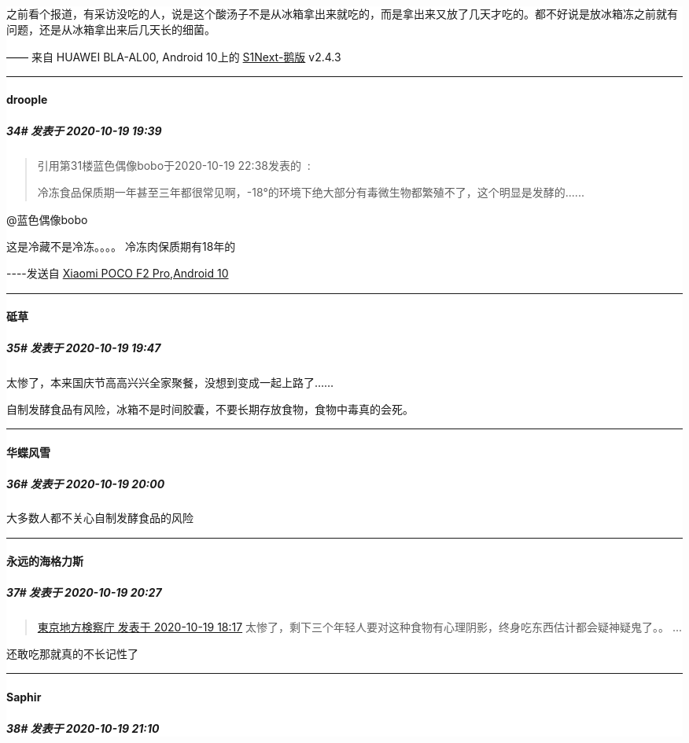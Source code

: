 
之前看个报道，有采访没吃的人，说是这个酸汤子不是从冰箱拿出来就吃的，而是拿出来又放了几天才吃的。都不好说是放冰箱冻之前就有问题，还是从冰箱拿出来后几天长的细菌。

—— 来自 HUAWEI BLA-AL00, Android 10上的 [S1Next-鹅版](https://github.com/ykrank/S1-Next/releases) v2.4.3


-----

####  droople  
##### 34#       发表于 2020-10-19 19:39


<blockquote>引用第31楼蓝色偶像bobo于2020-10-19 22:38发表的  :

冷冻食品保质期一年甚至三年都很常见啊，-18°的环境下绝大部分有毒微生物都繁殖不了，这个明显是发酵的......</blockquote>
@蓝色偶像bobo

这是冷藏不是冷冻。。。。
冷冻肉保质期有18年的


----发送自 [Xiaomi POCO F2 Pro,Android 10](http://stage1.5j4m.com/?1.36)


-----

####  砥草  
##### 35#       发表于 2020-10-19 19:47


太惨了，本来国庆节高高兴兴全家聚餐，没想到变成一起上路了……


自制发酵食品有风险，冰箱不是时间胶囊，不要长期存放食物，食物中毒真的会死。


-----

####  华蝶风雪  
##### 36#       发表于 2020-10-19 20:00


大多数人都不关心自制发酵食品的风险


-----

####  永远的海格力斯  
##### 37#       发表于 2020-10-19 20:27


<blockquote><a href="httphttps://bbs.saraba1st.com/2b/forum.php?mod=redirect&amp;goto=findpost&amp;pid=49092166&amp;ptid=1965923" target="_blank">東京地方検察庁 发表于 2020-10-19 18:17</a>
太惨了，剩下三个年轻人要对这种食物有心理阴影，终身吃东西估计都会疑神疑鬼了。。 ...</blockquote>
还敢吃那就真的不长记性了


-----

####  Saphir  
##### 38#       发表于 2020-10-19 21:10

